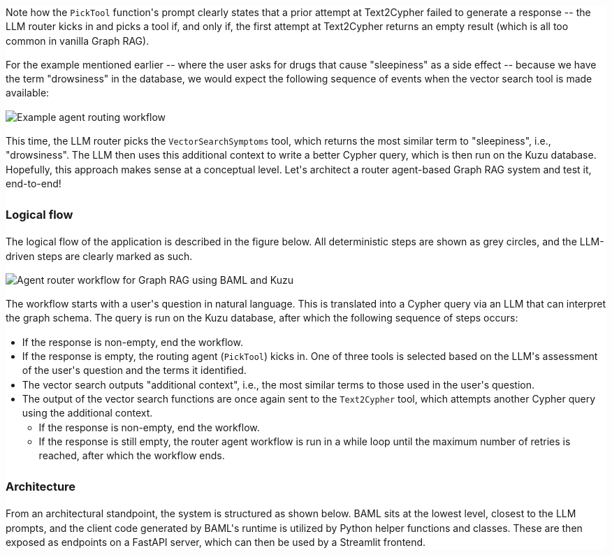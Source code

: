 Note how the `PickTool` function's prompt clearly states that a prior attempt at Text2Cypher failed
to generate a response -- the LLM router kicks in and picks a tool if, and only if, the first attempt
at Text2Cypher returns an empty result (which is all too common in vanilla Graph RAG).

For the example mentioned earlier -- where the user asks for drugs that cause "sleepiness" as a side effect --
because we have the term "drowsiness" in the database, we would expect the following sequence of
events when the vector search tool is made available:

<Img src="/img/enhancing-graph-rag-with-vector-search/rag-text2cypher-3.png" width="700" alt="Example agent routing workflow" />

This time, the LLM router picks the `VectorSearchSymptoms` tool, which returns the most similar term to "sleepiness",
i.e., "drowsiness". The LLM then uses this additional context to write a better Cypher query, which is then run on the Kuzu database.
Hopefully, this approach makes sense at a conceptual level. Let's architect a router agent-based Graph
RAG system and test it, end-to-end!

### Logical flow

The logical flow of the application is described in the figure below. All deterministic steps
are shown as grey circles, and the LLM-driven steps are clearly marked as such.

<Img src="/img/enhancing-graph-rag-with-vector-search/agent-rag-2.png" alt="Agent router workflow for Graph RAG using BAML and Kuzu" />

The workflow starts with a user's question in natural language. This is translated into a Cypher query via an LLM that can interpret
the graph schema. The query is run on the Kuzu database, after which the following sequence of steps occurs:
- If the response is non-empty, end the workflow.
- If the response is empty, the routing agent (`PickTool`) kicks in. One of three tools is selected based
on the LLM's assessment of the user's question and the terms it identified.
- The vector search outputs "additional context", i.e., the most similar terms to those used in the user's question.
- The output of the vector search functions are once again sent to the `Text2Cypher` tool, which attempts
another Cypher query using the additional context.
  - If the response is non-empty, end the workflow.
  - If the response is still empty, the router agent workflow is run in a while loop until the maximum number of retries is reached,
after which the workflow ends.

### Architecture

From an architectural standpoint, the system is structured as shown below. BAML sits at the lowest level, closest to the LLM prompts,
and the client code generated by BAML's runtime is utilized by Python helper functions and classes. These are then exposed as
endpoints on a FastAPI server, which can then be used by a Streamlit frontend.
